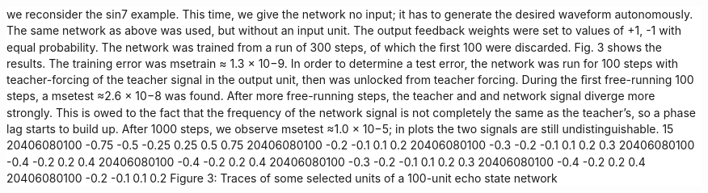 we reconsider the sin7 example. This time, we give the network no input; it
has to generate the desired waveform autonomously.
The same network as above was used, but without an input unit. The
output feedback weights were set to values of +1, -1 with equal probability.
The network was trained from a run of 300 steps, of which the ﬁrst 100
were discarded. Fig. 3 shows the results. The training error was msetrain ≈
1.3 × 10−9. In order to determine a test error, the network was run for 100
steps with teacher-forcing of the teacher signal in the output unit, then was
unlocked from teacher forcing.
During the ﬁrst free-running 100 steps, a
msetest ≈2.6 × 10−8 was found. After more free-running steps, the teacher
and and network signal diverge more strongly.
This is owed to the fact
that the frequency of the network signal is not completely the same as the
teacher’s, so a phase lag starts to build up. After 1000 steps, we observe
msetest ≈1.0 × 10−5; in plots the two signals are still undistinguishable.
15
20406080100
-0.75
-0.5
-0.25
0.25
0.5
0.75
20406080100
-0.2
-0.1
0.1
0.2
20406080100
-0.3
-0.2
-0.1
0.1
0.2
0.3
20406080100
-0.4
-0.2
0.2
0.4
20406080100
-0.4
-0.2
0.2
0.4
20406080100
-0.3
-0.2
-0.1
0.1
0.2
0.3
20406080100
-0.4
-0.2
0.2
0.4
20406080100
-0.2
-0.1
0.1
0.2
Figure 3: Traces of some selected units of a 100-unit echo state network